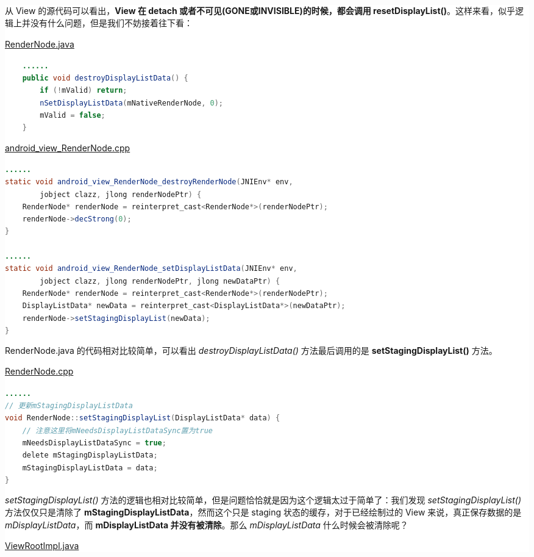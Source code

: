 从 View 的源代码可以看出，__View 在 detach 或者不可见(GONE或INVISIBLE)的时候，都会调用 resetDisplayList()__。这样来看，似乎逻辑上并没有什么问题，但是我们不妨接着往下看：

[RenderNode.java](https://android.googlesource.com/platform/frameworks/base/+/refs/tags/android-6.0.1_r81/core/java/android/view/RenderNode.java)

```java
    ......
    public void destroyDisplayListData() {
        if (!mValid) return;
        nSetDisplayListData(mNativeRenderNode, 0);
        mValid = false;
    }
```

[android_view_RenderNode.cpp](https://android.googlesource.com/platform/frameworks/base/+/refs/tags/android-6.0.1_r81/core/jni/android_view_RenderNode.cpp) 

```java
......
static void android_view_RenderNode_destroyRenderNode(JNIEnv* env,
        jobject clazz, jlong renderNodePtr) {
    RenderNode* renderNode = reinterpret_cast<RenderNode*>(renderNodePtr);
    renderNode->decStrong(0);
}

...... 
static void android_view_RenderNode_setDisplayListData(JNIEnv* env,
        jobject clazz, jlong renderNodePtr, jlong newDataPtr) {
    RenderNode* renderNode = reinterpret_cast<RenderNode*>(renderNodePtr);
    DisplayListData* newData = reinterpret_cast<DisplayListData*>(newDataPtr);
    renderNode->setStagingDisplayList(newData);
}
```
RenderNode.java 的代码相对比较简单，可以看出 _destroyDisplayListData()_ 方法最后调用的是 __setStagingDisplayList()__ 方法。

[RenderNode.cpp](https://android.googlesource.com/platform/frameworks/base/+/refs/tags/android-6.0.1_r81/libs/hwui/RenderNode.cpp)

```java
......
// 更新mStagingDisplayListData
void RenderNode::setStagingDisplayList(DisplayListData* data) {
    // 注意这里将mNeedsDisplayListDataSync置为true
    mNeedsDisplayListDataSync = true;
    delete mStagingDisplayListData;
    mStagingDisplayListData = data;
}
```

_setStagingDisplayList()_  方法的逻辑也相对比较简单，但是问题恰恰就是因为这个逻辑太过于简单了：我们发现 _setStagingDisplayList()_ 方法仅仅只是清除了 __mStagingDisplayListData__，然而这个只是 staging 状态的缓存，对于已经绘制过的 View 来说，真正保存数据的是 _mDisplayListData_，而 __mDisplayListData 并没有被清除__。那么 _mDisplayListData_ 什么时候会被清除呢？



[ViewRootImpl.java](https://android.googlesource.com/platform/frameworks/base/+/refs/tags/android-6.0.1_r81/core/java/android/view/ViewRootImpl.java)
